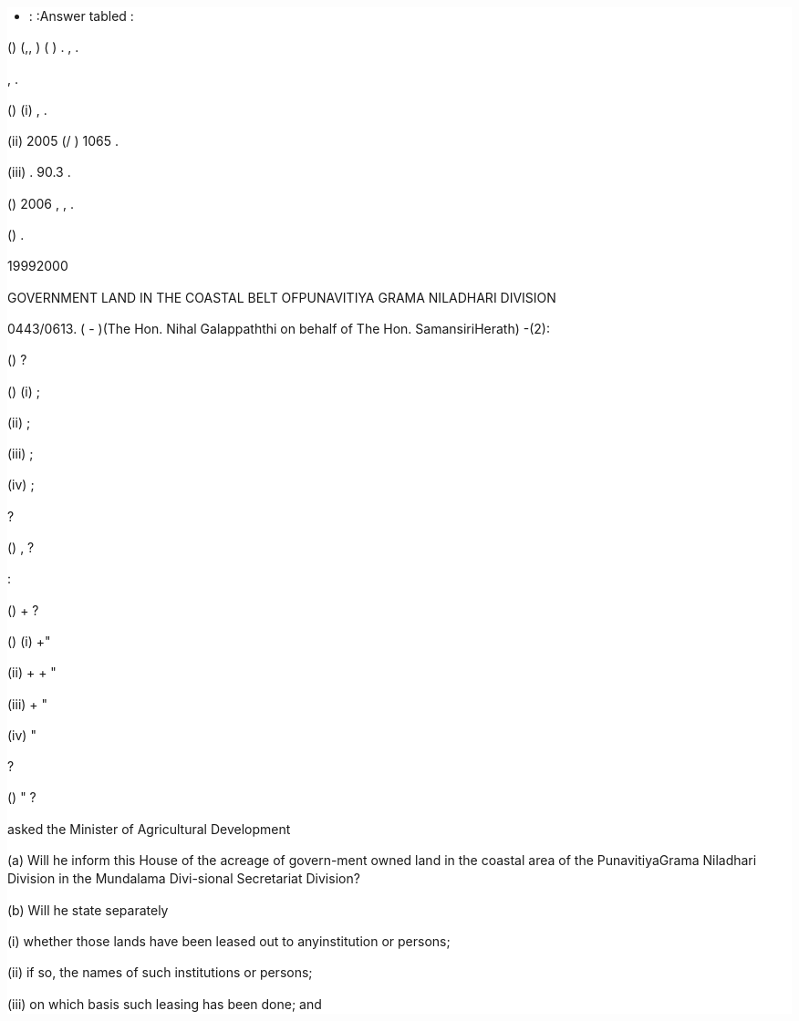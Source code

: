 * : :Answer tabled :

() (,, ) ( ) . , .

, .

() (i) , .

(ii) 2005 (/ ) 1065 .

(iii) . 90.3 .

() 2006 , , .

() .

19992000

GOVERNMENT LAND IN THE COASTAL BELT OFPUNAVITIYA GRAMA NILADHARI DIVISION

0443/0613. ( - )(The Hon. Nihal Galappaththi on behalf of The Hon. SamansiriHerath) -(2):

() ?

() (i) ;

(ii) ;

(iii) ;

(iv) ;

?

() , ?

:

() + ?

() (i) +"

(ii) + + "

(iii) + "

(iv) "

?

() " ?

asked the Minister of Agricultural Development

(a) Will he inform this House of the acreage of govern-ment owned land in the coastal area of the PunavitiyaGrama Niladhari Division in the Mundalama Divi-sional Secretariat Division?

(b) Will he state separately

(i) whether those lands have been leased out to anyinstitution or persons;

(ii) if so, the names of such institutions or persons;

(iii) on which basis such leasing has been done; and
